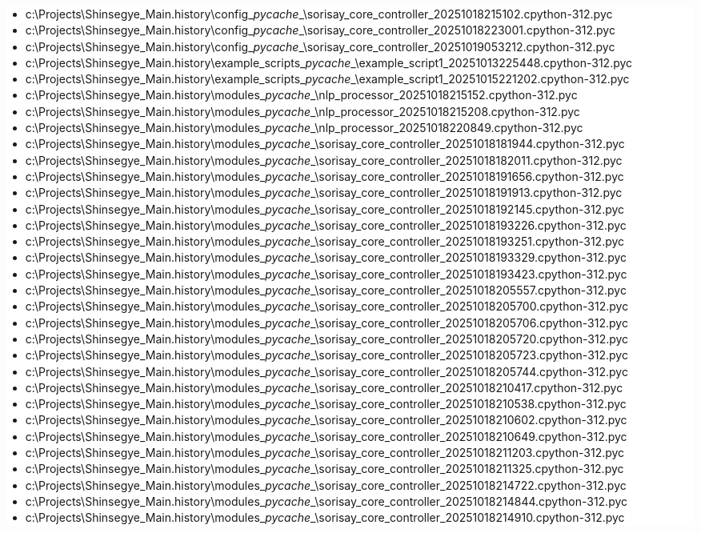 - c:\Projects\Shinsegye_Main\.history\config\__pycache__\sorisay_core_controller_20251018215102.cpython-312.pyc
- c:\Projects\Shinsegye_Main\.history\config\__pycache__\sorisay_core_controller_20251018223001.cpython-312.pyc
- c:\Projects\Shinsegye_Main\.history\config\__pycache__\sorisay_core_controller_20251019053212.cpython-312.pyc
- c:\Projects\Shinsegye_Main\.history\example_scripts\__pycache__\example_script1_20251013225448.cpython-312.pyc
- c:\Projects\Shinsegye_Main\.history\example_scripts\__pycache__\example_script1_20251015221202.cpython-312.pyc
- c:\Projects\Shinsegye_Main\.history\modules\__pycache__\nlp_processor_20251018215152.cpython-312.pyc
- c:\Projects\Shinsegye_Main\.history\modules\__pycache__\nlp_processor_20251018215208.cpython-312.pyc
- c:\Projects\Shinsegye_Main\.history\modules\__pycache__\nlp_processor_20251018220849.cpython-312.pyc
- c:\Projects\Shinsegye_Main\.history\modules\__pycache__\sorisay_core_controller_20251018181944.cpython-312.pyc
- c:\Projects\Shinsegye_Main\.history\modules\__pycache__\sorisay_core_controller_20251018182011.cpython-312.pyc
- c:\Projects\Shinsegye_Main\.history\modules\__pycache__\sorisay_core_controller_20251018191656.cpython-312.pyc
- c:\Projects\Shinsegye_Main\.history\modules\__pycache__\sorisay_core_controller_20251018191913.cpython-312.pyc
- c:\Projects\Shinsegye_Main\.history\modules\__pycache__\sorisay_core_controller_20251018192145.cpython-312.pyc
- c:\Projects\Shinsegye_Main\.history\modules\__pycache__\sorisay_core_controller_20251018193226.cpython-312.pyc
- c:\Projects\Shinsegye_Main\.history\modules\__pycache__\sorisay_core_controller_20251018193251.cpython-312.pyc
- c:\Projects\Shinsegye_Main\.history\modules\__pycache__\sorisay_core_controller_20251018193329.cpython-312.pyc
- c:\Projects\Shinsegye_Main\.history\modules\__pycache__\sorisay_core_controller_20251018193423.cpython-312.pyc
- c:\Projects\Shinsegye_Main\.history\modules\__pycache__\sorisay_core_controller_20251018205557.cpython-312.pyc
- c:\Projects\Shinsegye_Main\.history\modules\__pycache__\sorisay_core_controller_20251018205700.cpython-312.pyc
- c:\Projects\Shinsegye_Main\.history\modules\__pycache__\sorisay_core_controller_20251018205706.cpython-312.pyc
- c:\Projects\Shinsegye_Main\.history\modules\__pycache__\sorisay_core_controller_20251018205720.cpython-312.pyc
- c:\Projects\Shinsegye_Main\.history\modules\__pycache__\sorisay_core_controller_20251018205723.cpython-312.pyc
- c:\Projects\Shinsegye_Main\.history\modules\__pycache__\sorisay_core_controller_20251018205744.cpython-312.pyc
- c:\Projects\Shinsegye_Main\.history\modules\__pycache__\sorisay_core_controller_20251018210417.cpython-312.pyc
- c:\Projects\Shinsegye_Main\.history\modules\__pycache__\sorisay_core_controller_20251018210538.cpython-312.pyc
- c:\Projects\Shinsegye_Main\.history\modules\__pycache__\sorisay_core_controller_20251018210602.cpython-312.pyc
- c:\Projects\Shinsegye_Main\.history\modules\__pycache__\sorisay_core_controller_20251018210649.cpython-312.pyc
- c:\Projects\Shinsegye_Main\.history\modules\__pycache__\sorisay_core_controller_20251018211203.cpython-312.pyc
- c:\Projects\Shinsegye_Main\.history\modules\__pycache__\sorisay_core_controller_20251018211325.cpython-312.pyc
- c:\Projects\Shinsegye_Main\.history\modules\__pycache__\sorisay_core_controller_20251018214722.cpython-312.pyc
- c:\Projects\Shinsegye_Main\.history\modules\__pycache__\sorisay_core_controller_20251018214844.cpython-312.pyc
- c:\Projects\Shinsegye_Main\.history\modules\__pycache__\sorisay_core_controller_20251018214910.cpython-312.pyc